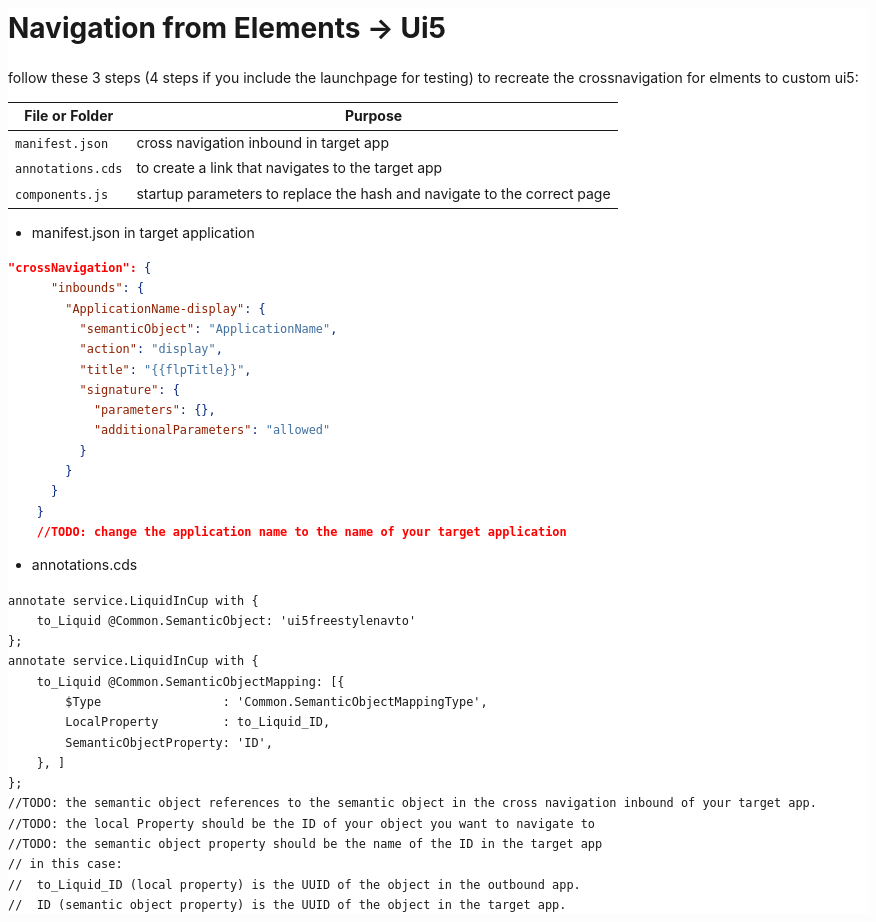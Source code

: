 # Navigation from Elements -> Ui5

follow these 3 steps (4 steps if you include the launchpage for testing) to recreate the crossnavigation for elments to custom ui5:

| File or Folder    | Purpose                                                                 |
| ----------------- | ----------------------------------------------------------------------- |
| `manifest.json`   | cross navigation inbound in target app                                  |
| `annotations.cds` | to create a link that navigates to the target app                       |
| `components.js`   | startup parameters to replace the hash and navigate to the correct page |

- manifest.json in target application

```json
"crossNavigation": {
      "inbounds": {
        "ApplicationName-display": {
          "semanticObject": "ApplicationName",
          "action": "display",
          "title": "{{flpTitle}}",
          "signature": {
            "parameters": {},
            "additionalParameters": "allowed"
          }
        }
      }
    }
    //TODO: change the application name to the name of your target application
```

- annotations.cds

```cds
annotate service.LiquidInCup with {
    to_Liquid @Common.SemanticObject: 'ui5freestylenavto'
};
annotate service.LiquidInCup with {
    to_Liquid @Common.SemanticObjectMapping: [{
        $Type                 : 'Common.SemanticObjectMappingType',
        LocalProperty         : to_Liquid_ID,
        SemanticObjectProperty: 'ID',
    }, ]
};
//TODO: the semantic object references to the semantic object in the cross navigation inbound of your target app.
//TODO: the local Property should be the ID of your object you want to navigate to
//TODO: the semantic object property should be the name of the ID in the target app
// in this case:
//  to_Liquid_ID (local property) is the UUID of the object in the outbound app.
//  ID (semantic object property) is the UUID of the object in the target app.
```
